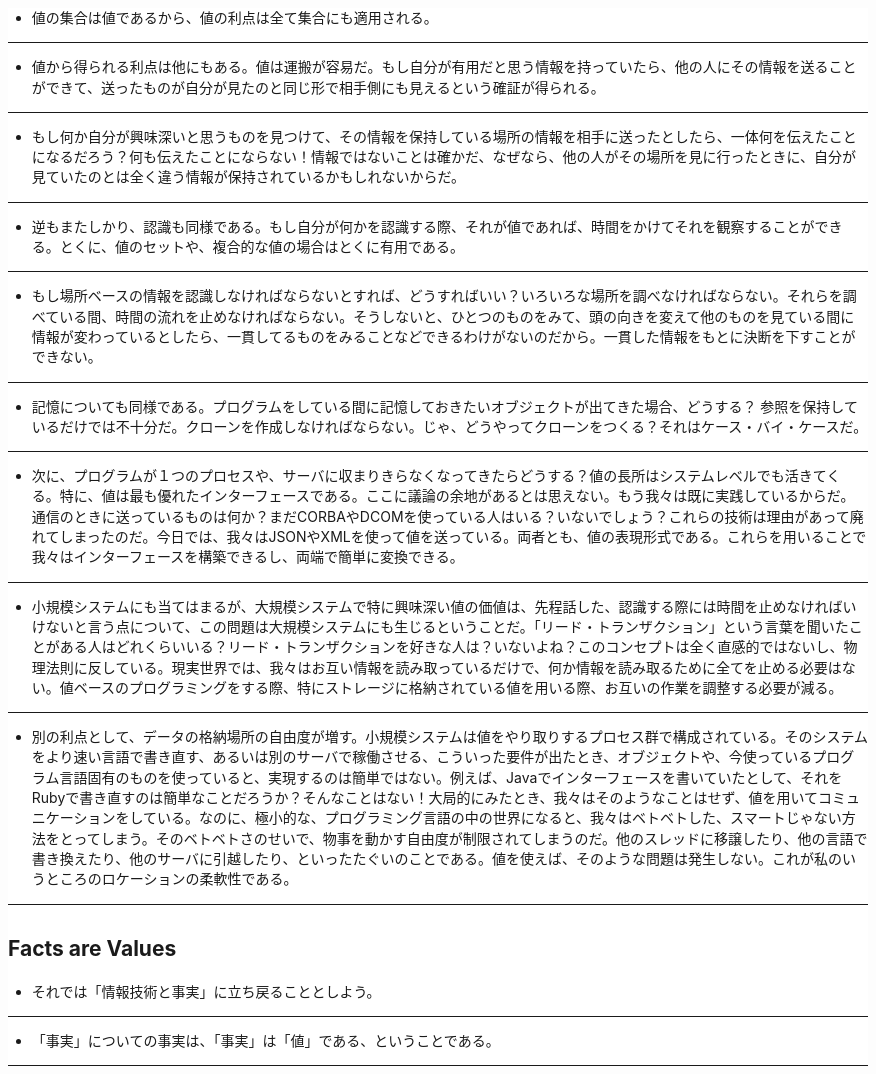 
- 値の集合は値であるから、値の利点は全て集合にも適用される。

---

- 値から得られる利点は他にもある。値は運搬が容易だ。もし自分が有用だと思う情報を持っていたら、他の人にその情報を送ることができて、送ったものが自分が見たのと同じ形で相手側にも見えるという確証が得られる。

---

- もし何か自分が興味深いと思うものを見つけて、その情報を保持している場所の情報を相手に送ったとしたら、一体何を伝えたことになるだろう？何も伝えたことにならない！情報ではないことは確かだ、なぜなら、他の人がその場所を見に行ったときに、自分が見ていたのとは全く違う情報が保持されているかもしれないからだ。

---

- 逆もまたしかり、認識も同様である。もし自分が何かを認識する際、それが値であれば、時間をかけてそれを観察することができる。とくに、値のセットや、複合的な値の場合はとくに有用である。

---

- もし場所ベースの情報を認識しなければならないとすれば、どうすればいい？いろいろな場所を調べなければならない。それらを調べている間、時間の流れを止めなければならない。そうしないと、ひとつのものをみて、頭の向きを変えて他のものを見ている間に情報が変わっているとしたら、一貫してるものをみることなどできるわけがないのだから。一貫した情報をもとに決断を下すことができない。

---

- 記憶についても同様である。プログラムをしている間に記憶しておきたいオブジェクトが出てきた場合、どうする？ 参照を保持しているだけでは不十分だ。クローンを作成しなければならない。じゃ、どうやってクローンをつくる？それはケース・バイ・ケースだ。

---

- 次に、プログラムが１つのプロセスや、サーバに収まりきらなくなってきたらどうする？値の長所はシステムレベルでも活きてくる。特に、値は最も優れたインターフェースである。ここに議論の余地があるとは思えない。もう我々は既に実践しているからだ。通信のときに送っているものは何か？まだCORBAやDCOMを使っている人はいる？いないでしょう？これらの技術は理由があって廃れてしまったのだ。今日では、我々はJSONやXMLを使って値を送っている。両者とも、値の表現形式である。これらを用いることで我々はインターフェースを構築できるし、両端で簡単に変換できる。

---

- 小規模システムにも当てはまるが、大規模システムで特に興味深い値の価値は、先程話した、認識する際には時間を止めなければいけないと言う点について、この問題は大規模システムにも生じるということだ。「リード・トランザクション」という言葉を聞いたことがある人はどれくらいいる？リード・トランザクションを好きな人は？いないよね？このコンセプトは全く直感的ではないし、物理法則に反している。現実世界では、我々はお互い情報を読み取っているだけで、何か情報を読み取るために全てを止める必要はない。値ベースのプログラミングをする際、特にストレージに格納されている値を用いる際、お互いの作業を調整する必要が減る。

---

- 別の利点として、データの格納場所の自由度が増す。小規模システムは値をやり取りするプロセス群で構成されている。そのシステムをより速い言語で書き直す、あるいは別のサーバで稼働させる、こういった要件が出たとき、オブジェクトや、今使っているプログラム言語固有のものを使っていると、実現するのは簡単ではない。例えば、Javaでインターフェースを書いていたとして、それをRubyで書き直すのは簡単なことだろうか？そんなことはない！大局的にみたとき、我々はそのようなことはせず、値を用いてコミュニケーションをしている。なのに、極小的な、プログラミング言語の中の世界になると、我々はベトベトした、スマートじゃない方法をとってしまう。そのベトベトさのせいで、物事を動かす自由度が制限されてしまうのだ。他のスレッドに移譲したり、他の言語で書き換えたり、他のサーバに引越したり、といったたぐいのことである。値を使えば、そのような問題は発生しない。これが私のいうところのロケーションの柔軟性である。

---

## Facts are Values

- それでは「情報技術と事実」に立ち戻ることとしよう。

---

- 「事実」についての事実は、「事実」は「値」である、ということである。

---
